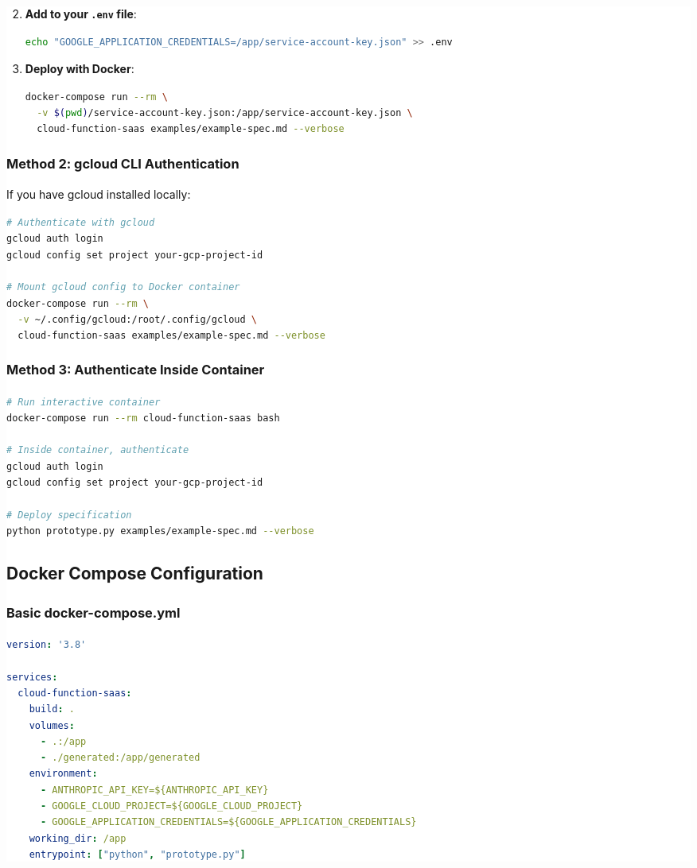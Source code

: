 2. **Add to your `.env` file**:
   ```bash
   echo "GOOGLE_APPLICATION_CREDENTIALS=/app/service-account-key.json" >> .env
   ```

3. **Deploy with Docker**:
   ```bash
   docker-compose run --rm \
     -v $(pwd)/service-account-key.json:/app/service-account-key.json \
     cloud-function-saas examples/example-spec.md --verbose
   ```

### Method 2: gcloud CLI Authentication

If you have gcloud installed locally:

```bash
# Authenticate with gcloud
gcloud auth login
gcloud config set project your-gcp-project-id

# Mount gcloud config to Docker container
docker-compose run --rm \
  -v ~/.config/gcloud:/root/.config/gcloud \
  cloud-function-saas examples/example-spec.md --verbose
```

### Method 3: Authenticate Inside Container

```bash
# Run interactive container
docker-compose run --rm cloud-function-saas bash

# Inside container, authenticate
gcloud auth login
gcloud config set project your-gcp-project-id

# Deploy specification
python prototype.py examples/example-spec.md --verbose
```

## Docker Compose Configuration

### Basic docker-compose.yml

```yaml
version: '3.8'

services:
  cloud-function-saas:
    build: .
    volumes:
      - .:/app
      - ./generated:/app/generated
    environment:
      - ANTHROPIC_API_KEY=${ANTHROPIC_API_KEY}
      - GOOGLE_CLOUD_PROJECT=${GOOGLE_CLOUD_PROJECT}
      - GOOGLE_APPLICATION_CREDENTIALS=${GOOGLE_APPLICATION_CREDENTIALS}
    working_dir: /app
    entrypoint: ["python", "prototype.py"]
```
